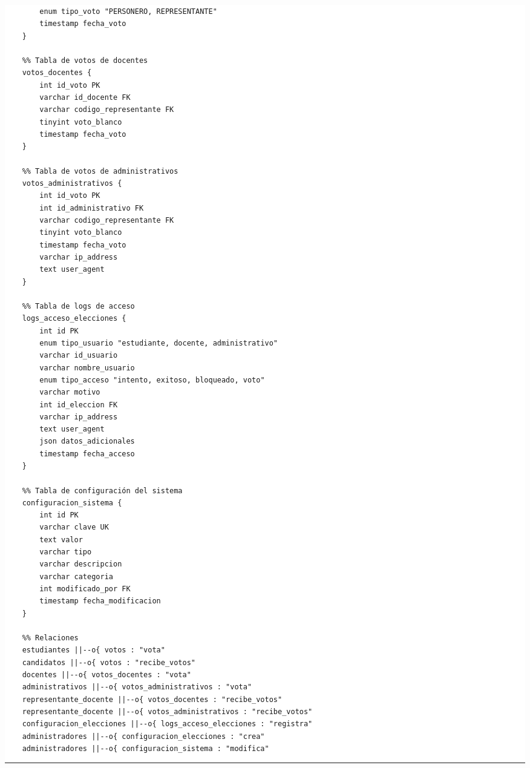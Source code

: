 ```mermaid
        enum tipo_voto "PERSONERO, REPRESENTANTE"
        timestamp fecha_voto
    }

    %% Tabla de votos de docentes
    votos_docentes {
        int id_voto PK
        varchar id_docente FK
        varchar codigo_representante FK
        tinyint voto_blanco
        timestamp fecha_voto
    }

    %% Tabla de votos de administrativos
    votos_administrativos {
        int id_voto PK
        int id_administrativo FK
        varchar codigo_representante FK
        tinyint voto_blanco
        timestamp fecha_voto
        varchar ip_address
        text user_agent
    }

    %% Tabla de logs de acceso
    logs_acceso_elecciones {
        int id PK
        enum tipo_usuario "estudiante, docente, administrativo"
        varchar id_usuario
        varchar nombre_usuario
        enum tipo_acceso "intento, exitoso, bloqueado, voto"
        varchar motivo
        int id_eleccion FK
        varchar ip_address
        text user_agent
        json datos_adicionales
        timestamp fecha_acceso
    }

    %% Tabla de configuración del sistema
    configuracion_sistema {
        int id PK
        varchar clave UK
        text valor
        varchar tipo
        varchar descripcion
        varchar categoria
        int modificado_por FK
        timestamp fecha_modificacion
    }

    %% Relaciones
    estudiantes ||--o{ votos : "vota"
    candidatos ||--o{ votos : "recibe_votos"
    docentes ||--o{ votos_docentes : "vota"
    administrativos ||--o{ votos_administrativos : "vota"
    representante_docente ||--o{ votos_docentes : "recibe_votos"
    representante_docente ||--o{ votos_administrativos : "recibe_votos"
    configuracion_elecciones ||--o{ logs_acceso_elecciones : "registra"
    administradores ||--o{ configuracion_elecciones : "crea"
    administradores ||--o{ configuracion_sistema : "modifica"
```

---